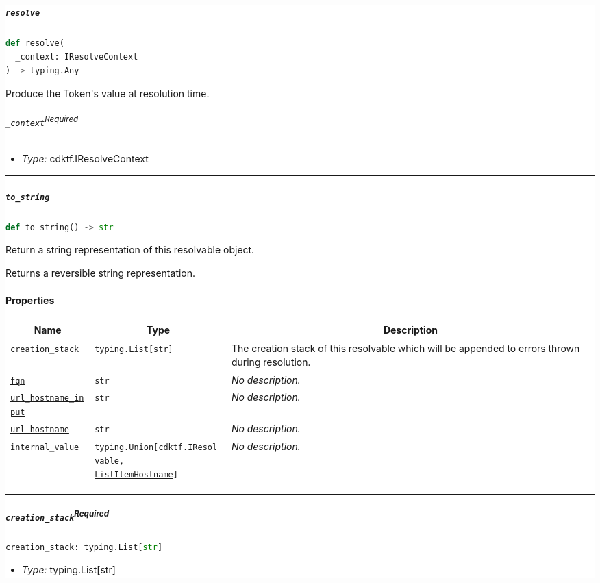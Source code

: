 
##### `resolve` <a name="resolve" id="@cdktf/provider-cloudflare.listItem.ListItemHostnameOutputReference.resolve"></a>

```python
def resolve(
  _context: IResolveContext
) -> typing.Any
```

Produce the Token's value at resolution time.

###### `_context`<sup>Required</sup> <a name="_context" id="@cdktf/provider-cloudflare.listItem.ListItemHostnameOutputReference.resolve.parameter._context"></a>

- *Type:* cdktf.IResolveContext

---

##### `to_string` <a name="to_string" id="@cdktf/provider-cloudflare.listItem.ListItemHostnameOutputReference.toString"></a>

```python
def to_string() -> str
```

Return a string representation of this resolvable object.

Returns a reversible string representation.


#### Properties <a name="Properties" id="Properties"></a>

| **Name** | **Type** | **Description** |
| --- | --- | --- |
| <code><a href="#@cdktf/provider-cloudflare.listItem.ListItemHostnameOutputReference.property.creationStack">creation_stack</a></code> | <code>typing.List[str]</code> | The creation stack of this resolvable which will be appended to errors thrown during resolution. |
| <code><a href="#@cdktf/provider-cloudflare.listItem.ListItemHostnameOutputReference.property.fqn">fqn</a></code> | <code>str</code> | *No description.* |
| <code><a href="#@cdktf/provider-cloudflare.listItem.ListItemHostnameOutputReference.property.urlHostnameInput">url_hostname_input</a></code> | <code>str</code> | *No description.* |
| <code><a href="#@cdktf/provider-cloudflare.listItem.ListItemHostnameOutputReference.property.urlHostname">url_hostname</a></code> | <code>str</code> | *No description.* |
| <code><a href="#@cdktf/provider-cloudflare.listItem.ListItemHostnameOutputReference.property.internalValue">internal_value</a></code> | <code>typing.Union[cdktf.IResolvable, <a href="#@cdktf/provider-cloudflare.listItem.ListItemHostname">ListItemHostname</a>]</code> | *No description.* |

---

##### `creation_stack`<sup>Required</sup> <a name="creation_stack" id="@cdktf/provider-cloudflare.listItem.ListItemHostnameOutputReference.property.creationStack"></a>

```python
creation_stack: typing.List[str]
```

- *Type:* typing.List[str]
